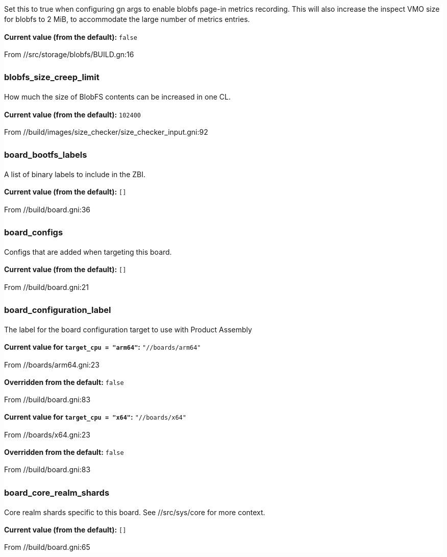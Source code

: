 Set this to true when configuring gn args to enable blobfs page-in metrics recording. This will
also increase the inspect VMO size for blobfs to 2 MiB, to accommodate the large number of
metrics entries.

**Current value (from the default):** `false`

From //src/storage/blobfs/BUILD.gn:16

### blobfs_size_creep_limit

How much the size of BlobFS contents can be increased in one CL.

**Current value (from the default):** `102400`

From //build/images/size_checker/size_checker_input.gni:92

### board_bootfs_labels

A list of binary labels to include in the ZBI.

**Current value (from the default):** `[]`

From //build/board.gni:36

### board_configs

Configs that are added when targeting this board.

**Current value (from the default):** `[]`

From //build/board.gni:21

### board_configuration_label

The label for the board configuration target to use with Product Assembly

**Current value for `target_cpu = "arm64"`:** `"//boards/arm64"`

From //boards/arm64.gni:23

**Overridden from the default:** `false`

From //build/board.gni:83

**Current value for `target_cpu = "x64"`:** `"//boards/x64"`

From //boards/x64.gni:23

**Overridden from the default:** `false`

From //build/board.gni:83

### board_core_realm_shards

Core realm shards specific to this board. See //src/sys/core for more
context.

**Current value (from the default):** `[]`

From //build/board.gni:65
